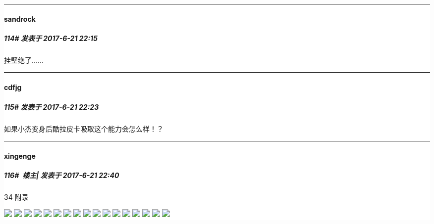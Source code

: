 





-----

####  sandrock  
##### 114#       发表于 2017-6-21 22:15




挂壁绝了……







-----

####  cdfjg  
##### 115#       发表于 2017-6-21 22:23




如果小杰变身后酷拉皮卡吸取这个能力会怎么样！？







-----

####  xingenge  
##### 116#         楼主| 发表于 2017-6-21 22:40




34 附录

<img src="http://wx3.sinaimg.cn/large/740ca5e5gy1fgt71fx4uij20ok0xck8w.jpg" referrerpolicy="no-referrer">
<img src="http://wx2.sinaimg.cn/large/740ca5e5gy1fgt71g3fn3j20l80xcn0p.jpg" referrerpolicy="no-referrer">
<img src="http://wx1.sinaimg.cn/large/740ca5e5gy1fgt71gkpkcj20dr0m7q44.jpg" referrerpolicy="no-referrer">
<img src="http://wx1.sinaimg.cn/large/740ca5e5gy1fgt71h0z8dj20s90m744h.jpg" referrerpolicy="no-referrer">
<img src="http://wx2.sinaimg.cn/large/740ca5e5gy1fgt71i1oy4j20l80xcn7b.jpg" referrerpolicy="no-referrer">
<img src="http://wx3.sinaimg.cn/large/740ca5e5gy1fgt71ijw51j20l80xcamx.jpg" referrerpolicy="no-referrer">
<img src="http://wx1.sinaimg.cn/large/740ca5e5gy1fgt71j7cfmj20l80xcn1k.jpg" referrerpolicy="no-referrer">
<img src="http://wx3.sinaimg.cn/large/740ca5e5gy1fgt71jjeedj20l80xcdi5.jpg" referrerpolicy="no-referrer">
<img src="http://wx4.sinaimg.cn/large/740ca5e5gy1fgt71kg7aqj20l80xcadg.jpg" referrerpolicy="no-referrer">
<img src="http://wx3.sinaimg.cn/large/740ca5e5gy1fgt71lmlftj20l80xcqch.jpg" referrerpolicy="no-referrer">
<img src="http://wx4.sinaimg.cn/large/740ca5e5gy1fgt71m0vjwj20l80xcjzf.jpg" referrerpolicy="no-referrer">
<img src="http://wx4.sinaimg.cn/large/740ca5e5gy1fgt71nd1c6j20l80xcgw8.jpg" referrerpolicy="no-referrer">
<img src="http://wx4.sinaimg.cn/large/740ca5e5gy1fgt71nw2s4j20l80xc79f.jpg" referrerpolicy="no-referrer">
<img src="http://wx2.sinaimg.cn/large/740ca5e5gy1fgt71oihkwj20l80xctkz.jpg" referrerpolicy="no-referrer">
<img src="http://wx4.sinaimg.cn/large/740ca5e5gy1fgt71qj4rsj20l80xc4au.jpg" referrerpolicy="no-referrer">
<img src="http://wx2.sinaimg.cn/large/740ca5e5gy1fgt71pfrytj20l80xc4a7.jpg" referrerpolicy="no-referrer">
<img src="http://wx1.sinaimg.cn/large/740ca5e5gy1fgt71qaa2pj20l80xctf3.jpg" referrerpolicy="no-referrer">
